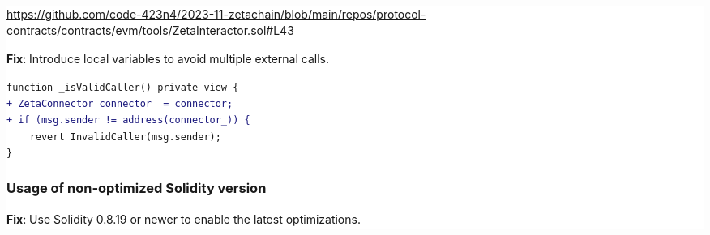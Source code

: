 https://github.com/code-423n4/2023-11-zetachain/blob/main/repos/protocol-contracts/contracts/evm/tools/ZetaInteractor.sol#L43

**Fix**: Introduce local variables to avoid multiple external calls.

```diff
function _isValidCaller() private view {
+ ZetaConnector connector_ = connector;
+ if (msg.sender != address(connector_)) {
    revert InvalidCaller(msg.sender); 
}
```
### Usage of non-optimized Solidity version

**Fix**: Use Solidity 0.8.19 or newer to enable the latest optimizations.
